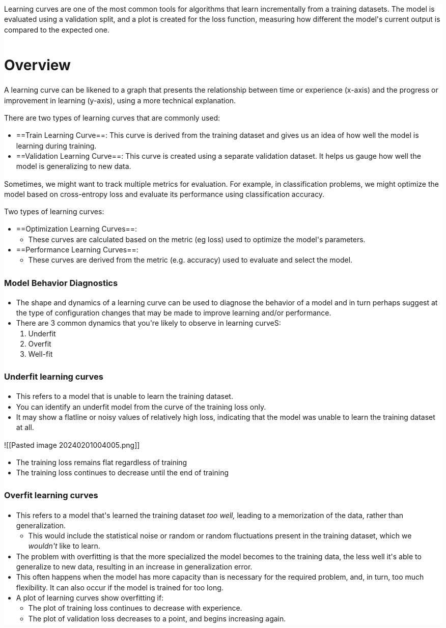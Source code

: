 Learning curves are one of the most common tools for algorithms that learn incrementally from a training datasets. The model is evaluated using a validation split, and a plot is created for the loss function, measuring how different the model's current output is compared to the expected one.


# Overview
A learning curve can be likened to a graph that presents the relationship between time or experience (x-axis) and the progress or improvement in learning (y-axis), using a more technical explanation.

There are two types of learning curves that are commonly used:
- ==Train Learning Curve==: This curve is derived from the training dataset and gives us an idea of how well the model is learning during training.
- ==Validation Learning Curve==: This curve is created using a separate validation dataset. It helps us gauge how well the model is generalizing to new data.

Sometimes, we might want to track multiple metrics for evaluation.
For example, in classification problems, we might optimize the model based on cross-entropy loss and evaluate its performance using classification accuracy.

Two types of learning curves:
- ==Optimization Learning Curves==:
	- These curves are calculated based on the metric (eg loss) used to optimize the model's parameters.
- ==Performance Learning Curves==:
	- These curves are derived from the metric (e.g. accuracy) used to evaluate and select the model.

### Model Behavior Diagnostics
- The shape and dynamics of a learning curve can be used to diagnose the behavior of a model and in turn perhaps suggest at the type of configuration changes that may be made to improve learning and/or performance.
- There are 3 common dynamics that you're likely to observe in learning curveS:
	1. Underfit
	2. Overfit
	3. Well-fit

### Underfit learning curves
- This refers to a model that is unable to learn the training dataset.
- You can identify an underfit model from the curve of the training loss only.
- It may show a flatline or noisy values of relatively high loss, indicating that the model was unable to learn the training dataset at all.

![[Pasted image 20240201004005.png]]
- The training loss remains flat regardless of training
- The training loss continues to decrease until the end of training


### Overfit learning curves
- This refers to a model that's learned the training dataset *too well,* leading to a memorization of the data, rather than generalization.
	- This would include the statistical noise or random or random fluctuations present in the training dataset, which we *wouldn't* like to learn.
- The problem with overfitting is that the more specialized the model becomes to the training data, the less well it's able to generalize to new data, resulting in an increase in generalization error.
- This often happens when the model has more capacity than is necessary for the required problem, and, in turn, too much flexibility. It can also occur if the model is trained for too long.
- A plot of learning curves show overfitting if:
	- The plot of training loss continues to decrease with experience.
	- The plot of validation loss decreases to a point, and begins increasing again.
